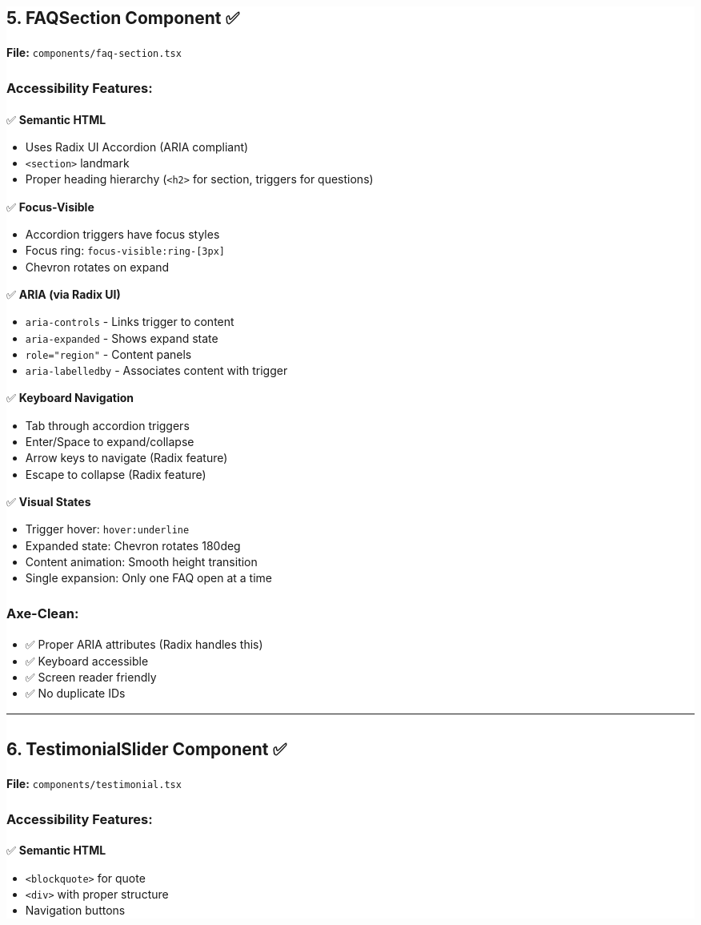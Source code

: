 
## 5. FAQSection Component ✅

**File:** `components/faq-section.tsx`

### Accessibility Features:

✅ **Semantic HTML**
- Uses Radix UI Accordion (ARIA compliant)
- `<section>` landmark
- Proper heading hierarchy (`<h2>` for section, triggers for questions)

✅ **Focus-Visible**
- Accordion triggers have focus styles
- Focus ring: `focus-visible:ring-[3px]`
- Chevron rotates on expand

✅ **ARIA (via Radix UI)**
- `aria-controls` - Links trigger to content
- `aria-expanded` - Shows expand state
- `role="region"` - Content panels
- `aria-labelledby` - Associates content with trigger

✅ **Keyboard Navigation**
- Tab through accordion triggers
- Enter/Space to expand/collapse
- Arrow keys to navigate (Radix feature)
- Escape to collapse (Radix feature)

✅ **Visual States**
- Trigger hover: `hover:underline`
- Expanded state: Chevron rotates 180deg
- Content animation: Smooth height transition
- Single expansion: Only one FAQ open at a time

### Axe-Clean:
- ✅ Proper ARIA attributes (Radix handles this)
- ✅ Keyboard accessible
- ✅ Screen reader friendly
- ✅ No duplicate IDs

---

## 6. TestimonialSlider Component ✅

**File:** `components/testimonial.tsx`

### Accessibility Features:

✅ **Semantic HTML**
- `<blockquote>` for quote
- `<div>` with proper structure
- Navigation buttons
